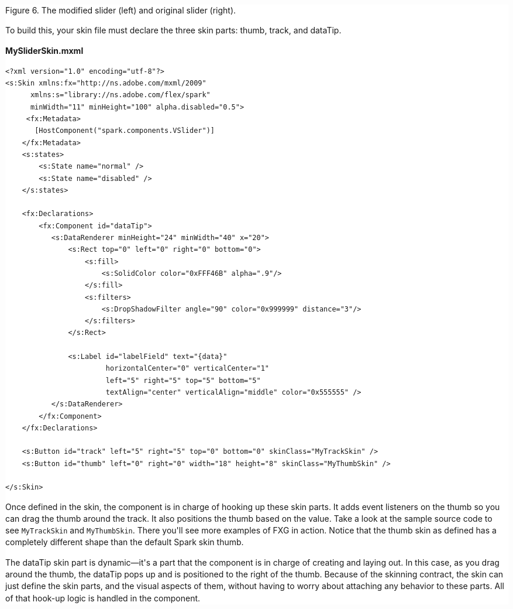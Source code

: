 Figure 6. The modified slider (left) and original slider (right).

To build this, your skin file must declare the three skin parts: thumb, track,
and dataTip.

**MySliderSkin.mxml**

    <?xml version="1.0" encoding="utf-8"?>
    <s:Skin xmlns:fx="http://ns.adobe.com/mxml/2009"
    	  xmlns:s="library://ns.adobe.com/flex/spark"
    	  minWidth="11" minHeight="100" alpha.disabled="0.5">
    	 <fx:Metadata>
    	   [HostComponent("spark.components.VSlider")]
    	</fx:Metadata>
    	<s:states>
    		<s:State name="normal" />
    		<s:State name="disabled" />
    	</s:states>

    	<fx:Declarations>
    		<fx:Component id="dataTip">
    		   <s:DataRenderer minHeight="24" minWidth="40" x="20">
    			   <s:Rect top="0" left="0" right="0" bottom="0">
    				   <s:fill>
    					   <s:SolidColor color="0xFFF46B" alpha=".9"/>
    				   </s:fill>
    				   <s:filters>
    					   <s:DropShadowFilter angle="90" color="0x999999" distance="3"/>
    				   </s:filters>
    			   </s:Rect>

    			   <s:Label id="labelField" text="{data}"
    						horizontalCenter="0" verticalCenter="1"
    						left="5" right="5" top="5" bottom="5"
    						textAlign="center" verticalAlign="middle" color="0x555555" />
    		   </s:DataRenderer>
    		</fx:Component>
    	</fx:Declarations>

    	<s:Button id="track" left="5" right="5" top="0" bottom="0" skinClass="MyTrackSkin" />
    	<s:Button id="thumb" left="0" right="0" width="18" height="8" skinClass="MyThumbSkin" />

    </s:Skin>

Once defined in the skin, the component is in charge of hooking up these skin
parts. It adds event listeners on the thumb so you can drag the thumb around the
track. It also positions the thumb based on the value. Take a look at the sample
source code to see `MyTrackSkin` and `MyThumbSkin`. There you'll see more
examples of FXG in action. Notice that the thumb skin as defined has a
completely different shape than the default Spark skin thumb.

The dataTip skin part is dynamic—it's a part that the component is in charge of
creating and laying out. In this case, as you drag around the thumb, the dataTip
pops up and is positioned to the right of the thumb. Because of the skinning
contract, the skin can just define the skin parts, and the visual aspects of
them, without having to worry about attaching any behavior to these parts. All
of that hook-up logic is handled in the component.
